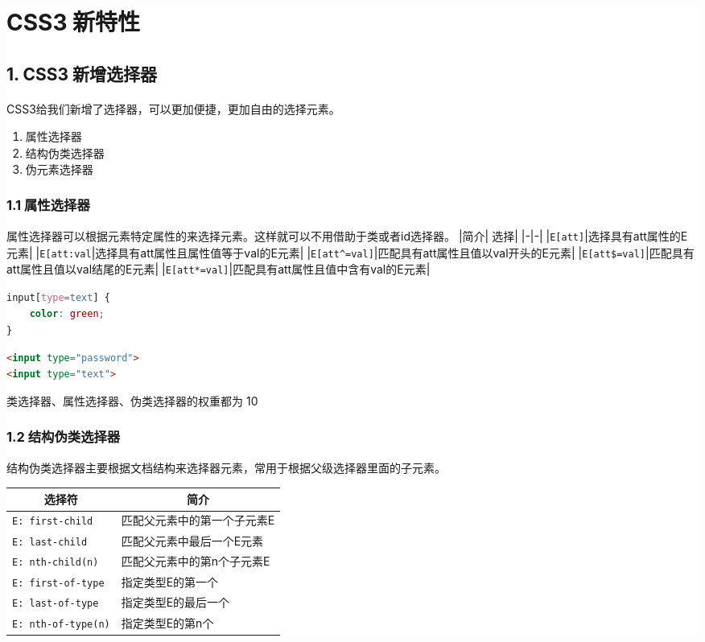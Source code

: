 

# CSS3 新特性

## 1. CSS3 新增选择器

CSS3给我们新增了选择器，可以更加便捷，更加自由的选择元素。

1. 属性选择器
2. 结构伪类选择器
3. 伪元素选择器

### 1.1 属性选择器

属性选择器可以根据元素特定属性的来选择元素。这样就可以不用借助于类或者id选择器。
|简介| 选择|
|-|-|
|`E[att]`|选择具有att属性的E元素|
|`E[att:val`|选择具有att属性且属性值等于val的E元素|
|`E[att^=val]`|匹配具有att属性且值以val开头的E元素|
|`E[att$=val]`|匹配具有att属性且值以val结尾的E元素|
|`E[att*=val]`|匹配具有att属性且值中含有val的E元素|

```css
input[type=text] {
    color: green;
}
```

```HTML
<input type="password">
<input type="text">
```

类选择器、属性选择器、伪类选择器的权重都为 10

### 1.2 结构伪类选择器

结构伪类选择器主要根据文档结构来选择器元素，常用于根据父级选择器里面的子元素。

| 选择符              | 简介             |
|------------------|----------------|
| `E: first-child`    | 匹配父元素中的第一个子元素E |
| `E: last-child`     | 匹配父元素中最后一个E元素  |
| `E: nth-child(n)`   | 匹配父元素中的第n个子元素E |
| `E: first-of-type`  | 指定类型E的第一个      |
| `E: last-of-type`   | 指定类型E的最后一个     |
| `E: nth-of-type(n)` | 指定类型E的第n个      |
